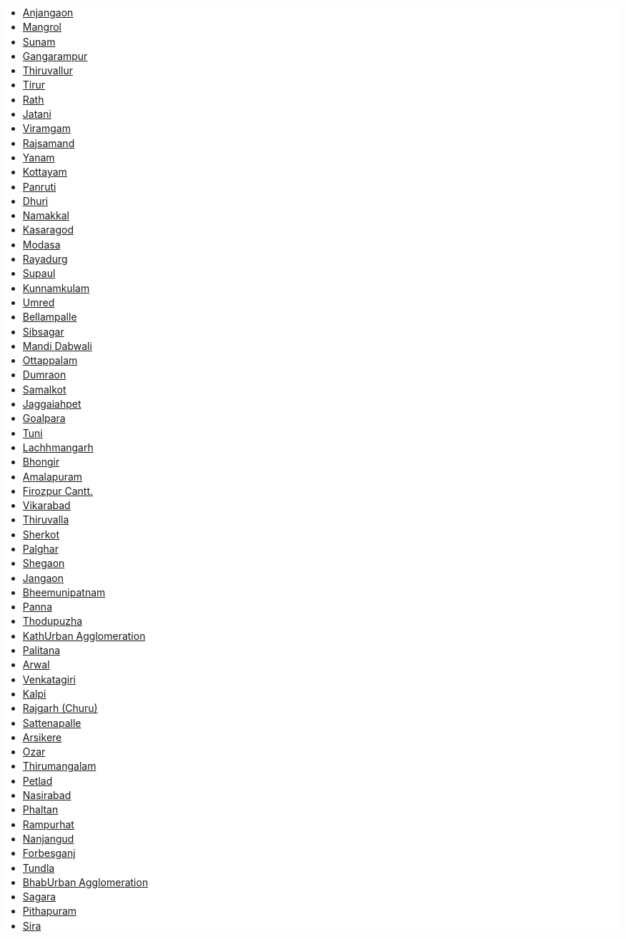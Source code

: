 - [Anjangaon](location)
- [Mangrol](location)
- [Sunam](location)
- [Gangarampur](location)
- [Thiruvallur](location)
- [Tirur](location)
- [Rath](location)
- [Jatani](location)
- [Viramgam](location)
- [Rajsamand](location)
- [Yanam](location)
- [Kottayam](location)
- [Panruti](location)
- [Dhuri](location)
- [Namakkal](location)
- [Kasaragod](location)
- [Modasa](location)
- [Rayadurg](location)
- [Supaul](location)
- [Kunnamkulam](location)
- [Umred](location)
- [Bellampalle](location)
- [Sibsagar](location)
- [Mandi Dabwali](location)
- [Ottappalam](location)
- [Dumraon](location)
- [Samalkot](location)
- [Jaggaiahpet](location)
- [Goalpara](location)
- [Tuni](location)
- [Lachhmangarh](location)
- [Bhongir](location)
- [Amalapuram](location)
- [Firozpur Cantt.](location)
- [Vikarabad](location)
- [Thiruvalla](location)
- [Sherkot](location)
- [Palghar](location)
- [Shegaon](location)
- [Jangaon](location)
- [Bheemunipatnam](location)
- [Panna](location)
- [Thodupuzha](location)
- [KathUrban Agglomeration](location)
- [Palitana](location)
- [Arwal](location)
- [Venkatagiri](location)
- [Kalpi](location)
- [Rajgarh (Churu)](location)
- [Sattenapalle](location)
- [Arsikere](location)
- [Ozar](location)
- [Thirumangalam](location)
- [Petlad](location)
- [Nasirabad](location)
- [Phaltan](location)
- [Rampurhat](location)
- [Nanjangud](location)
- [Forbesganj](location)
- [Tundla](location)
- [BhabUrban Agglomeration](location)
- [Sagara](location)
- [Pithapuram](location)
- [Sira](location)